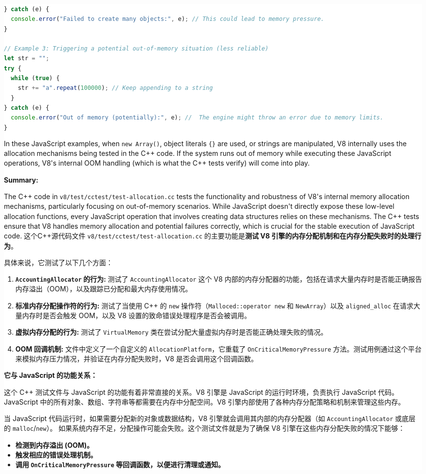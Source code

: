 ```javascript
} catch (e) {
  console.error("Failed to create many objects:", e); // This could lead to memory pressure.
}

// Example 3: Triggering a potential out-of-memory situation (less reliable)
let str = "";
try {
  while (true) {
    str += "a".repeat(100000); // Keep appending to a string
  }
} catch (e) {
  console.error("Out of memory (potentially):", e); //  The engine might throw an error due to memory limits.
}
```

In these JavaScript examples, when `new Array()`, object literals `{}` are used, or strings are manipulated, V8 internally uses the allocation mechanisms being tested in the C++ code. If the system runs out of memory while executing these JavaScript operations, V8's internal OOM handling (which is what the C++ tests verify) will come into play.

**Summary:**

The C++ code in `v8/test/cctest/test-allocation.cc` tests the functionality and robustness of V8's internal memory allocation mechanisms, particularly focusing on out-of-memory scenarios. While JavaScript doesn't directly expose these low-level allocation functions, every JavaScript operation that involves creating data structures relies on these mechanisms. The C++ tests ensure that V8 handles memory allocation and potential failures correctly, which is crucial for the stable execution of JavaScript code.
这个C++源代码文件 `v8/test/cctest/test-allocation.cc` 的主要功能是**测试 V8 引擎的内存分配机制和在内存分配失败时的处理行为**。

具体来说，它测试了以下几个方面：

1. **`AccountingAllocator` 的行为:** 测试了 `AccountingAllocator` 这个 V8 内部的内存分配器的功能，包括在请求大量内存时是否能正确报告内存溢出（OOM），以及跟踪已分配和最大内存使用情况。

2. **标准内存分配操作符的行为:** 测试了当使用 C++ 的 `new` 操作符（`Malloced::operator new` 和 `NewArray`）以及 `aligned_alloc` 在请求大量内存时是否会触发 OOM，以及 V8 设置的致命错误处理程序是否会被调用。

3. **虚拟内存分配的行为:** 测试了 `VirtualMemory` 类在尝试分配大量虚拟内存时是否能正确处理失败的情况。

4. **OOM 回调机制:**  文件中定义了一个自定义的 `AllocationPlatform`，它重载了 `OnCriticalMemoryPressure` 方法。测试用例通过这个平台来模拟内存压力情况，并验证在内存分配失败时，V8 是否会调用这个回调函数。

**它与 JavaScript 的功能关系：**

这个 C++ 测试文件与 JavaScript 的功能有着非常直接的关系。V8 引擎是 JavaScript 的运行时环境，负责执行 JavaScript 代码。  JavaScript 中的所有对象、数组、字符串等都需要在内存中分配空间。V8 引擎内部使用了各种内存分配策略和机制来管理这些内存。

当 JavaScript 代码运行时，如果需要分配新的对象或数据结构，V8 引擎就会调用其内部的内存分配器（如 `AccountingAllocator` 或底层的 `malloc`/`new`）。  如果系统内存不足，分配操作可能会失败。这个测试文件就是为了确保 V8 引擎在这些内存分配失败的情况下能够：

*   **检测到内存溢出 (OOM)。**
*   **触发相应的错误处理机制。**
*   **调用 `OnCriticalMemoryPressure` 等回调函数，以便进行清理或通知。**
